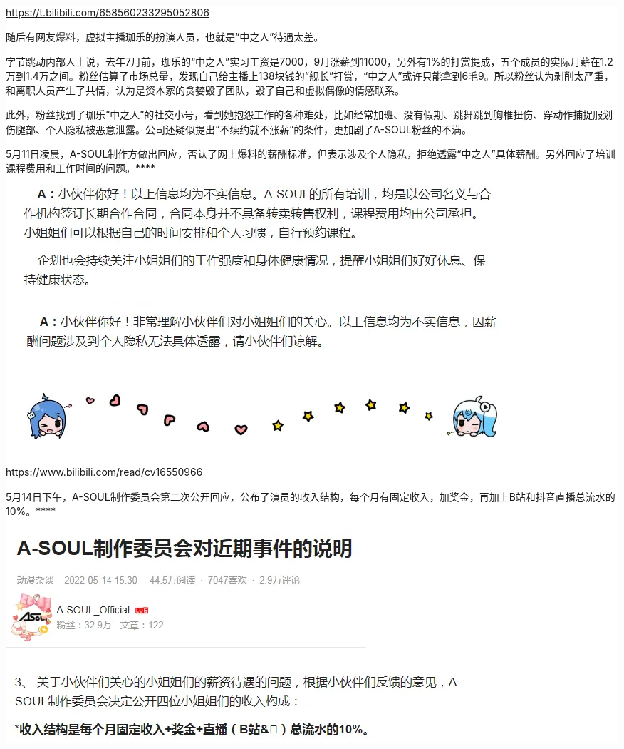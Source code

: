 https://t.bilibili.com/658560233295052806


随后有网友爆料，虚拟主播珈乐的扮演人员，也就是“中之人”待遇太差。


字节跳动内部人士说，去年7月前，珈乐的“中之人”实习工资是7000，9月涨薪到11000，另外有1%的打赏提成，五个成员的实际月薪在1.2万到1.4万之间。粉丝估算了市场总量，发现自己给主播上138块钱的“舰长”打赏，“中之人”或许只能拿到6毛9。所以粉丝认为剥削太严重，和离职人员产生了共情，认为是资本家的贪婪毁了团队，毁了自己和虚拟偶像的情感联系。


此外，粉丝找到了珈乐“中之人”的社交小号，看到她抱怨工作的各种难处，比如经常加班、没有假期、跳舞跳到胸椎扭伤、穿动作捕捉服划伤腿部、个人隐私被恶意泄露。公司还疑似提出“不续约就不涨薪”的条件，更加剧了A-SOUL粉丝的不满。


5月11日凌晨，A-SOUL制作方做出回应，否认了网上爆料的薪酬标准，但表示涉及个人隐私，拒绝透露“中之人”具体薪酬。另外回应了培训课程费用和工作时间的问题。****

![](/images/btnews/btnews/0401_0500/0436/aa82d24b-c778-462a-b957-d43b11b2714a.webp)

![](/images/btnews/btnews/0401_0500/0436/f8246379-0546-44f9-91e2-06a659996054.webp)

https://www.bilibili.com/read/cv16550966



5月14日下午，A-SOUL制作委员会第二次公开回应，公布了演员的收入结构，每个月有固定收入，加奖金，再加上B站和抖音直播总流水的10%。****

![](/images/btnews/btnews/0401_0500/0436/06aa806f-e6cd-4637-b9f8-27fc0d894a43.webp)

![](/images/btnews/btnews/0401_0500/0436/1d21f17b-fe26-4d57-ab55-95c6f1fee97e.webp)
